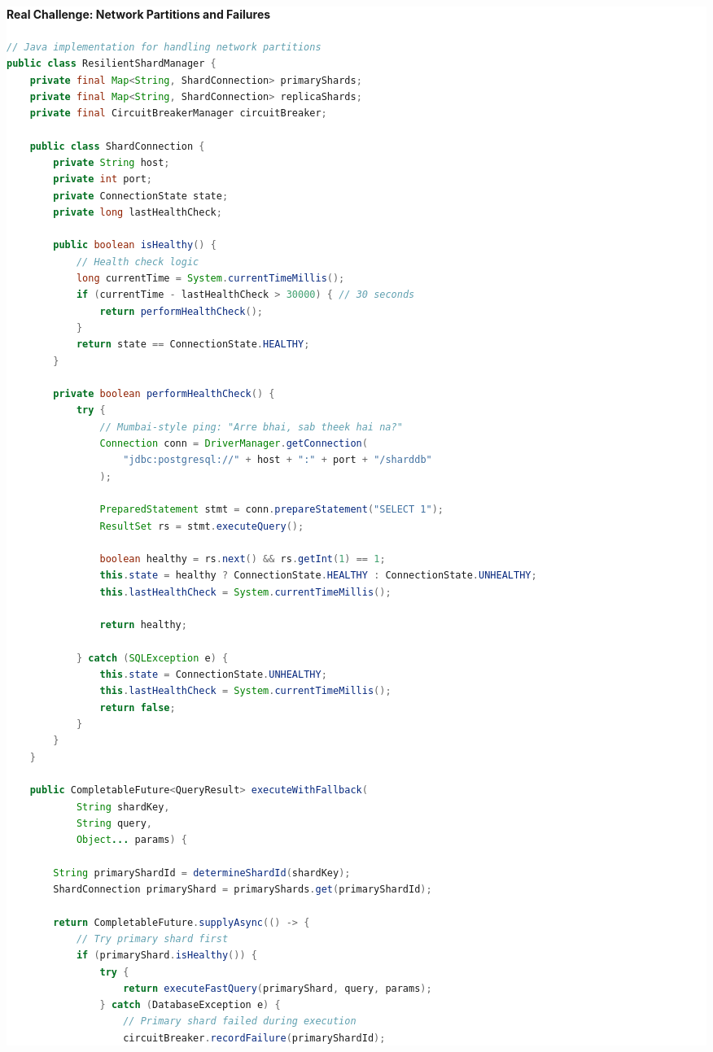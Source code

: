 #### Real Challenge: Network Partitions and Failures

```java
// Java implementation for handling network partitions
public class ResilientShardManager {
    private final Map<String, ShardConnection> primaryShards;
    private final Map<String, ShardConnection> replicaShards;
    private final CircuitBreakerManager circuitBreaker;
    
    public class ShardConnection {
        private String host;
        private int port;
        private ConnectionState state;
        private long lastHealthCheck;
        
        public boolean isHealthy() {
            // Health check logic
            long currentTime = System.currentTimeMillis();
            if (currentTime - lastHealthCheck > 30000) { // 30 seconds
                return performHealthCheck();
            }
            return state == ConnectionState.HEALTHY;
        }
        
        private boolean performHealthCheck() {
            try {
                // Mumbai-style ping: "Arre bhai, sab theek hai na?"
                Connection conn = DriverManager.getConnection(
                    "jdbc:postgresql://" + host + ":" + port + "/sharddb"
                );
                
                PreparedStatement stmt = conn.prepareStatement("SELECT 1");
                ResultSet rs = stmt.executeQuery();
                
                boolean healthy = rs.next() && rs.getInt(1) == 1;
                this.state = healthy ? ConnectionState.HEALTHY : ConnectionState.UNHEALTHY;
                this.lastHealthCheck = System.currentTimeMillis();
                
                return healthy;
                
            } catch (SQLException e) {
                this.state = ConnectionState.UNHEALTHY;
                this.lastHealthCheck = System.currentTimeMillis();
                return false;
            }
        }
    }
    
    public CompletableFuture<QueryResult> executeWithFallback(
            String shardKey, 
            String query, 
            Object... params) {
        
        String primaryShardId = determineShardId(shardKey);
        ShardConnection primaryShard = primaryShards.get(primaryShardId);
        
        return CompletableFuture.supplyAsync(() -> {
            // Try primary shard first
            if (primaryShard.isHealthy()) {
                try {
                    return executeFastQuery(primaryShard, query, params);
                } catch (DatabaseException e) {
                    // Primary shard failed during execution
                    circuitBreaker.recordFailure(primaryShardId);
```
